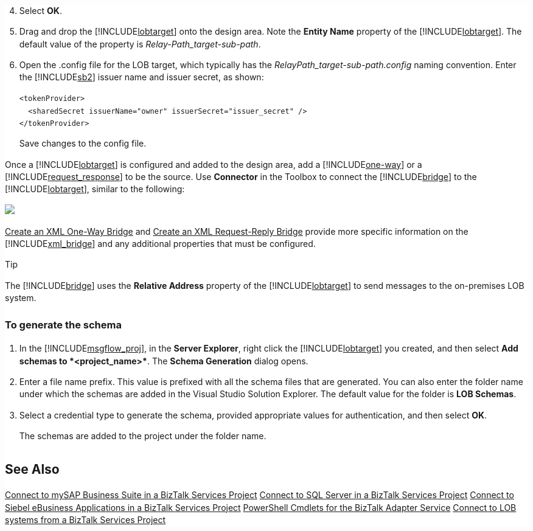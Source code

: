    4. Select **OK**.

3. Drag and drop the [!INCLUDE[lobtarget](/Token/lobtarget_md.md)] onto the design area. Note the **Entity Name** property of the [!INCLUDE[lobtarget](/Token/lobtarget_md.md)]. The default value of the property is *Relay-Path_target-sub-path*.

4. Open the .config file for the LOB target, which typically has the *RelayPath_target-sub-path.config* naming convention. Enter the [!INCLUDE[sb2](/Token/sb2_md.md)] issuer name and issuer secret, as shown:

   ```
   <tokenProvider>
     <sharedSecret issuerName="owner" issuerSecret="issuer_secret" />
   </tokenProvider>
   ```
   Save changes to the config file.

Once a [!INCLUDE[lobtarget](/Token/lobtarget_md.md)] is configured and added to the design area, add a [!INCLUDE[one-way](/Token/one-way_md.md)] or a [!INCLUDE[request_response](/Token/request_response_md.md)] to be the source. Use **Connector** in the Toolbox to connect the [!INCLUDE[bridge](/Token/bridge_md.md)] to the [!INCLUDE[lobtarget](/Token/lobtarget_md.md)], similar to the following:

![](/Image/AI_MFConnectionLOB.jpg)

[Create an XML One-Way Bridge](/Topic/Create_an_XML_One-Way_Bridge.md) and [Create an XML Request-Reply Bridge](/Topic/Create_an_XML_Request-Reply_Bridge.md) provide more specific information on the [!INCLUDE[xml_bridge](/Token/xml_bridge_md.md)] and any additional properties that must be configured.

> [!TIP]
> The [!INCLUDE[bridge](/Token/bridge_md.md)] uses the **Relative Address** property of the [!INCLUDE[lobtarget](/Token/lobtarget_md.md)] to send messages to the on-premises LOB system.

### To generate the schema

1. In the [!INCLUDE[msgflow_proj](/Token/msgflow_proj_md.md)], in the **Server Explorer**, right click the [!INCLUDE[lobtarget](/Token/lobtarget_md.md)] you created, and then select **Add schemas to &#42;&lt;project_name&gt;&#42;**. The **Schema Generation** dialog opens.

2. Enter a file name prefix. This value is prefixed with all the schema files that are generated. You can also enter the folder name under which the schemas are added in the Visual Studio Solution Explorer. The default value for the folder is **LOB Schemas**.

3. Select a credential type to generate the schema, provided appropriate values for authentication, and then select **OK**.

   The schemas are added to the project under the folder name.

## See Also
[Connect to mySAP Business Suite in a BizTalk Services Project](/Topic/Connect_to_mySAP_Business_Suite_in_a_BizTalk_Services_Project.md)
[Connect to SQL Server in a BizTalk Services Project](/Topic/Connect_to_SQL_Server_in_a_BizTalk_Services_Project.md)
[Connect to Siebel eBusiness Applications in a BizTalk Services Project](/Topic/Connect_to_Siebel_eBusiness_Applications_in_a_BizTalk_Services_Project.md)
[PowerShell Cmdlets for the BizTalk Adapter Service](/Topic/PowerShell_Cmdlets_for_the_BizTalk_Adapter_Service.md)
[Connect to LOB systems from a BizTalk Services Project](/Topic/Connect_to_LOB_systems_from_a_BizTalk_Services_Project.md)

